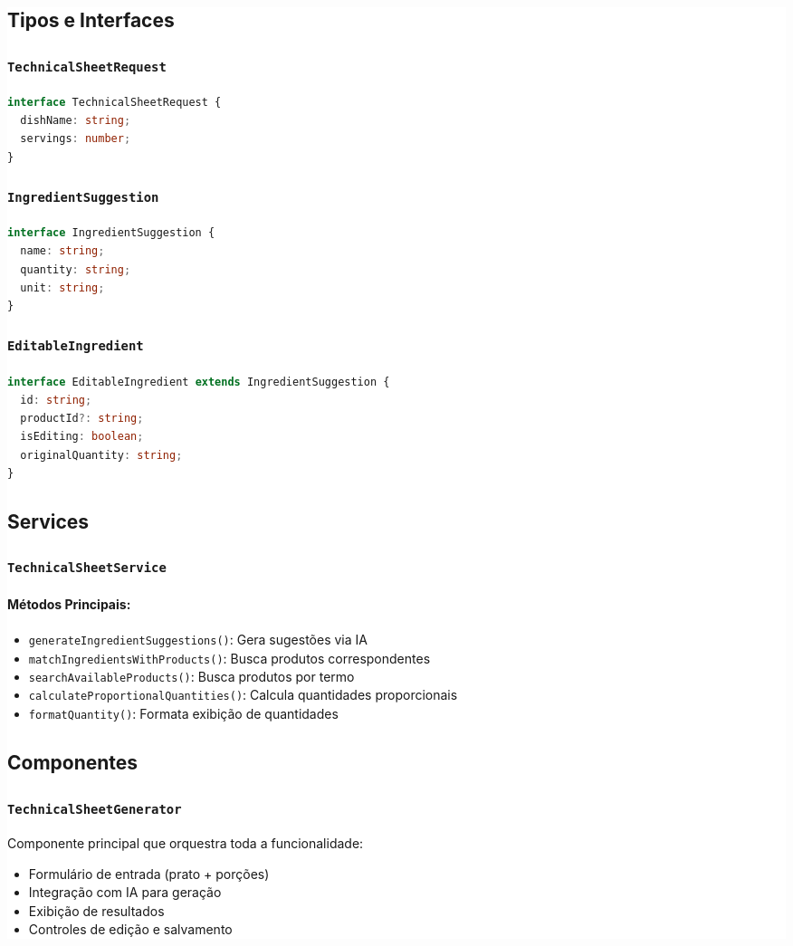 ## Tipos e Interfaces

### `TechnicalSheetRequest`
```typescript
interface TechnicalSheetRequest {
  dishName: string;
  servings: number;
}
```

### `IngredientSuggestion`
```typescript
interface IngredientSuggestion {
  name: string;
  quantity: string;
  unit: string;
}
```

### `EditableIngredient`
```typescript
interface EditableIngredient extends IngredientSuggestion {
  id: string;
  productId?: string;
  isEditing: boolean;
  originalQuantity: string;
}
```

## Services

### `TechnicalSheetService`

#### Métodos Principais:

- `generateIngredientSuggestions()`: Gera sugestões via IA
- `matchIngredientsWithProducts()`: Busca produtos correspondentes
- `searchAvailableProducts()`: Busca produtos por termo
- `calculateProportionalQuantities()`: Calcula quantidades proporcionais
- `formatQuantity()`: Formata exibição de quantidades

## Componentes

### `TechnicalSheetGenerator`

Componente principal que orquestra toda a funcionalidade:

- Formulário de entrada (prato + porções)
- Integração com IA para geração
- Exibição de resultados
- Controles de edição e salvamento
